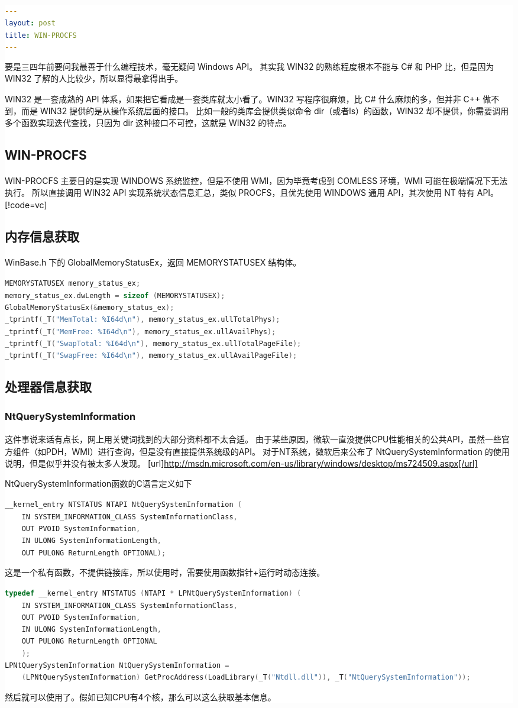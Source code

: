 ```yaml
---
layout: post
title: WIN-PROCFS
---
```


要是三四年前要问我最善于什么编程技术，毫无疑问 Windows API。
其实我 WIN32 的熟练程度根本不能与 C# 和 PHP 比，但是因为 WIN32 了解的人比较少，所以显得最拿得出手。

WIN32 是一套成熟的 API 体系，如果把它看成是一套类库就太小看了。WIN32 写程序很麻烦，比 C# 什么麻烦的多，但并非 C++ 做不到，而是 WIN32 提供的是从操作系统层面的接口。
比如一般的类库会提供类似命令 dir（或者ls）的函数，WIN32 却不提供，你需要调用多个函数实现迭代查找，只因为 dir 这种接口不可控，这就是 WIN32 的特点。

WIN-PROCFS
----
WIN-PROCFS 主要目的是实现 WINDOWS 系统监控，但是不使用 WMI，因为毕竟考虑到 COMLESS 环境，WMI 可能在极端情况下无法执行。
所以直接调用 WIN32 API 实现系统状态信息汇总，类似 PROCFS，且优先使用 WINDOWS 通用 API，其次使用 NT 特有 API。
[!code=vc]

内存信息获取
----
WinBase.h 下的 GlobalMemoryStatusEx，返回 MEMORYSTATUSEX 结构体。

```cpp
MEMORYSTATUSEX memory_status_ex;
memory_status_ex.dwLength = sizeof (MEMORYSTATUSEX);
GlobalMemoryStatusEx(&memory_status_ex);
_tprintf(_T("MemTotal: %I64d\n"), memory_status_ex.ullTotalPhys);
_tprintf(_T("MemFree: %I64d\n"), memory_status_ex.ullAvailPhys);
_tprintf(_T("SwapTotal: %I64d\n"), memory_status_ex.ullTotalPageFile);
_tprintf(_T("SwapFree: %I64d\n"), memory_status_ex.ullAvailPageFile);
```

处理器信息获取
----
### NtQuerySystemInformation
这件事说来话有点长，网上用关键词找到的大部分资料都不太合适。
由于某些原因，微软一直没提供CPU性能相关的公共API，虽然一些官方组件（如PDH，WMI）进行查询，但是没有直接提供系统级的API。
对于NT系统，微软后来公布了 NtQuerySystemInformation 的使用说明，但是似乎并没有被太多人发现。
[url]http://msdn.microsoft.com/en-us/library/windows/desktop/ms724509.aspx[/url]

NtQuerySystemInformation函数的C语言定义如下
```cpp
__kernel_entry NTSTATUS NTAPI NtQuerySystemInformation (
    IN SYSTEM_INFORMATION_CLASS SystemInformationClass,
    OUT PVOID SystemInformation,
    IN ULONG SystemInformationLength,
    OUT PULONG ReturnLength OPTIONAL);

```

这是一个私有函数，不提供链接库，所以使用时，需要使用函数指针+运行时动态连接。
```cpp
typedef __kernel_entry NTSTATUS (NTAPI * LPNtQuerySystemInformation) (
    IN SYSTEM_INFORMATION_CLASS SystemInformationClass,
    OUT PVOID SystemInformation,
    IN ULONG SystemInformationLength,
    OUT PULONG ReturnLength OPTIONAL
    );
LPNtQuerySystemInformation NtQuerySystemInformation = 
    (LPNtQuerySystemInformation) GetProcAddress(LoadLibrary(_T("Ntdll.dll")), _T("NtQuerySystemInformation"));
```
然后就可以使用了。假如已知CPU有4个核，那么可以这么获取基本信息。
